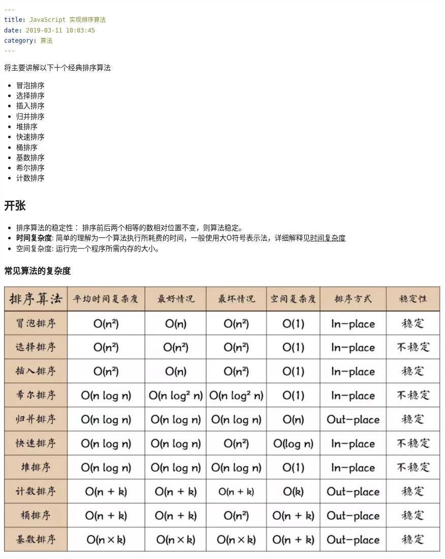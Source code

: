 ```yaml
---
title: JavaScript 实现排序算法
date: 2019-03-11 10:03:45
category: 算法
---
```


将主要讲解以下十个经典排序算法

- 冒泡排序
- 选择排序
- 插入排序
- 归并排序
- 堆排序
- 快速排序
- 桶排序
- 基数排序
- 希尔排序
- 计数排序

## 开张

- 排序算法的稳定性： 排序前后两个相等的数相对位置不变，则算法稳定。
- **时间复杂度**: 简单的理解为一个算法执行所耗费的时间，一般使用大O符号表示法，详细解释见[时间复杂度](https://zh.wikipedia.org/wiki/%E6%97%B6%E9%97%B4%E5%A4%8D%E6%9D%82%E5%BA%A6)
- 空间复杂度: 运行完一个程序所需内存的大小。

### 常见算法的复杂度

![](./images/tem.webp)
